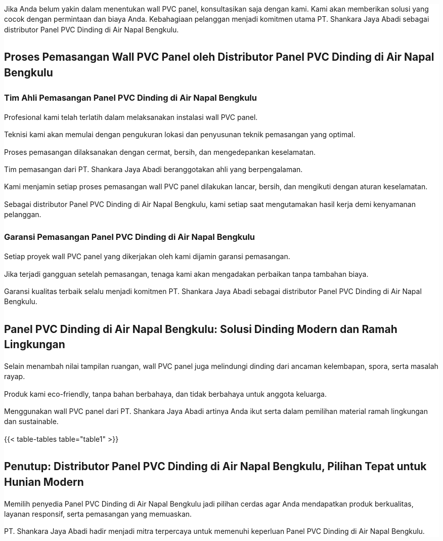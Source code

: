 Jika Anda belum yakin dalam menentukan wall PVC panel, konsultasikan saja dengan kami. Kami akan memberikan solusi yang cocok dengan permintaan dan biaya Anda. Kebahagiaan pelanggan menjadi komitmen utama PT. Shankara Jaya Abadi sebagai distributor Panel PVC Dinding di Air Napal Bengkulu.

## Proses Pemasangan Wall PVC Panel oleh Distributor Panel PVC Dinding di Air Napal Bengkulu

### Tim Ahli Pemasangan Panel PVC Dinding di Air Napal Bengkulu

Profesional kami telah terlatih dalam melaksanakan instalasi wall PVC panel.

Teknisi kami akan memulai dengan pengukuran lokasi dan penyusunan teknik pemasangan yang optimal.

Proses pemasangan dilaksanakan dengan cermat, bersih, dan mengedepankan keselamatan.

Tim pemasangan dari PT. Shankara Jaya Abadi beranggotakan ahli yang berpengalaman.

Kami menjamin setiap proses pemasangan wall PVC panel dilakukan lancar, bersih, dan mengikuti dengan aturan keselamatan.

Sebagai distributor Panel PVC Dinding di Air Napal Bengkulu, kami setiap saat mengutamakan hasil kerja demi kenyamanan pelanggan.

### Garansi Pemasangan Panel PVC Dinding di Air Napal Bengkulu

Setiap proyek wall PVC panel yang dikerjakan oleh kami dijamin garansi pemasangan.

Jika terjadi gangguan setelah pemasangan, tenaga kami akan mengadakan perbaikan tanpa tambahan biaya.

Garansi kualitas terbaik selalu menjadi komitmen PT. Shankara Jaya Abadi sebagai distributor Panel PVC Dinding di Air Napal Bengkulu.

## Panel PVC Dinding di Air Napal Bengkulu: Solusi Dinding Modern dan Ramah Lingkungan

Selain menambah nilai tampilan ruangan, wall PVC panel juga melindungi dinding dari ancaman kelembapan, spora, serta masalah rayap.

Produk kami eco-friendly, tanpa bahan berbahaya, dan tidak berbahaya untuk anggota keluarga.

Menggunakan wall PVC panel dari PT. Shankara Jaya Abadi artinya Anda ikut serta dalam pemilihan material ramah lingkungan dan sustainable.

{{< table-tables table="table1" >}}

## Penutup: Distributor Panel PVC Dinding di Air Napal Bengkulu, Pilihan Tepat untuk Hunian Modern

Memilih penyedia Panel PVC Dinding di Air Napal Bengkulu jadi pilihan cerdas agar Anda mendapatkan produk berkualitas, layanan responsif, serta pemasangan yang memuaskan.

PT. Shankara Jaya Abadi hadir menjadi mitra terpercaya untuk memenuhi keperluan Panel PVC Dinding di Air Napal Bengkulu.
